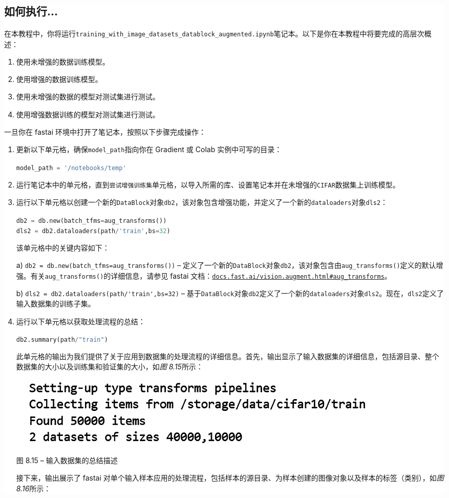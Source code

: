 ## 如何执行...

在本教程中，你将运行`training_with_image_datasets_datablock_augmented.ipynb`笔记本。以下是你在本教程中将要完成的高层次概述：

1.  使用未增强的数据训练模型。

1.  使用增强的数据训练模型。

1.  使用未增强的数据的模型对测试集进行测试。

1.  使用增强数据训练的模型对测试集进行测试。

一旦你在 fastai 环境中打开了笔记本，按照以下步骤完成操作：

1.  更新以下单元格，确保`model_path`指向你在 Gradient 或 Colab 实例中可写的目录：

    ```py
    model_path = '/notebooks/temp'
    ```

1.  运行笔记本中的单元格，直到`尝试增强训练集`单元格，以导入所需的库、设置笔记本并在未增强的`CIFAR`数据集上训练模型。

1.  运行以下单元格以创建一个新的`DataBlock`对象`db2`，该对象包含增强功能，并定义了一个新的`dataloaders`对象`dls2`：

    ```py
    db2 = db.new(batch_tfms=aug_transforms())
    dls2 = db2.dataloaders(path/'train',bs=32)
    ```

    该单元格中的关键内容如下：

    a) `db2 = db.new(batch_tfms=aug_transforms())` – 定义了一个新的`DataBlock`对象`db2`，该对象包含由`aug_transforms()`定义的默认增强。有关`aug_transforms()`的详细信息，请参见 fastai 文档：[`docs.fast.ai/vision.augment.html#aug_transforms`](https://docs.fast.ai/vision.augment.html#aug_transforms)。

    b) `dls2 = db2.dataloaders(path/'train',bs=32)` – 基于`DataBlock`对象`db2`定义了一个新的`dataloaders`对象`dls2`。现在，`dls2`定义了输入数据集的训练子集。

1.  运行以下单元格以获取处理流程的总结：

    ```py
    db2.summary(path/"train")
    ```

    此单元格的输出为我们提供了关于应用到数据集的处理流程的详细信息。首先，输出显示了输入数据集的详细信息，包括源目录、整个数据集的大小以及训练集和验证集的大小，如*图 8.15*所示：

    ![图 8.15 – 输入数据集的总结描述    ](img/B16216_8_015.jpg)

    图 8.15 – 输入数据集的总结描述

    接下来，输出展示了 fastai 对单个输入样本应用的处理流程，包括样本的源目录、为样本创建的图像对象以及样本的标签（类别），如*图 8.16*所示：
